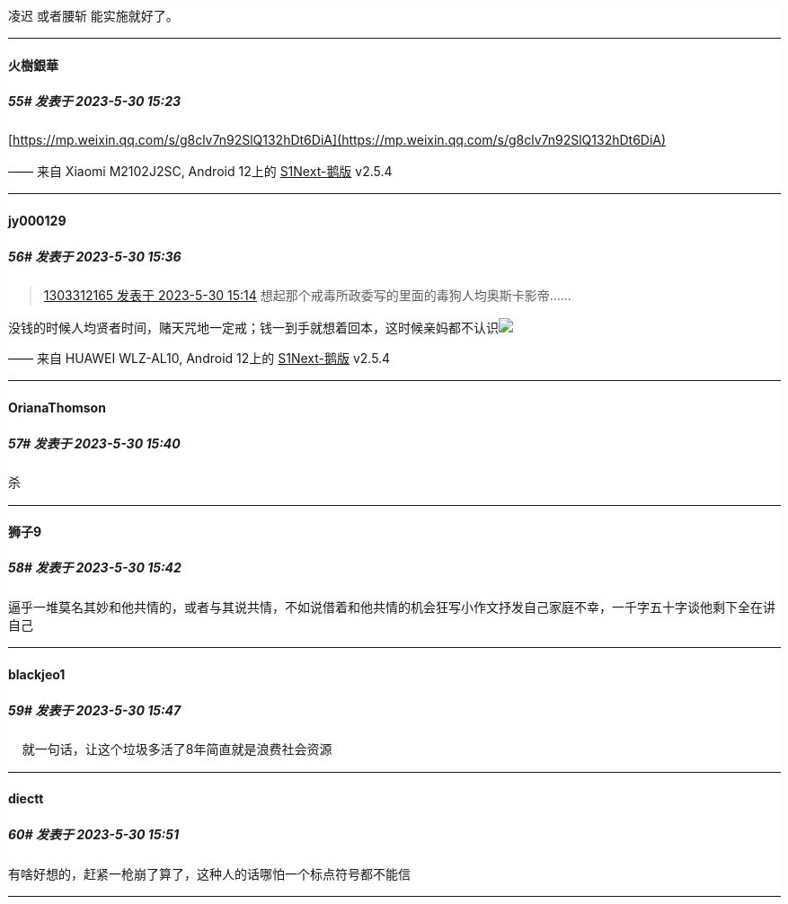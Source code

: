 凌迟 或者腰斩 能实施就好了。

*****

####  火樹銀華  
##### 55#       发表于 2023-5-30 15:23

[https://mp.weixin.qq.com/s/g8clv7n92SlQ132hDt6DiA](https://mp.weixin.qq.com/s/g8clv7n92SlQ132hDt6DiA)

—— 来自 Xiaomi M2102J2SC, Android 12上的 [S1Next-鹅版](https://github.com/ykrank/S1-Next/releases) v2.5.4

*****

####  jy000129  
##### 56#       发表于 2023-5-30 15:36

<blockquote><a href="httphttps://bbs.saraba1st.com/2b/forum.php?mod=redirect&amp;goto=findpost&amp;pid=61051803&amp;ptid=2137516" target="_blank">1303312165 发表于 2023-5-30 15:14</a>
想起那个戒毒所政委写的里面的毒狗人均奥斯卡影帝……</blockquote>
没钱的时候人均贤者时间，赌天咒地一定戒；钱一到手就想着回本，这时候亲妈都不认识<img src="https://static.saraba1st.com/image/smiley/face2017/037.png" referrerpolicy="no-referrer">

—— 来自 HUAWEI WLZ-AL10, Android 12上的 [S1Next-鹅版](https://github.com/ykrank/S1-Next/releases) v2.5.4

*****

####  OrianaThomson  
##### 57#       发表于 2023-5-30 15:40

杀

*****

####  狮子9  
##### 58#       发表于 2023-5-30 15:42

逼乎一堆莫名其妙和他共情的，或者与其说共情，不如说借着和他共情的机会狂写小作文抒发自己家庭不幸，一千字五十字谈他剩下全在讲自己

*****

####  blackjeo1  
##### 59#       发表于 2023-5-30 15:47

    就一句话，让这个垃圾多活了8年简直就是浪费社会资源

*****

####  diectt  
##### 60#       发表于 2023-5-30 15:51

有啥好想的，赶紧一枪崩了算了，这种人的话哪怕一个标点符号都不能信


*****
